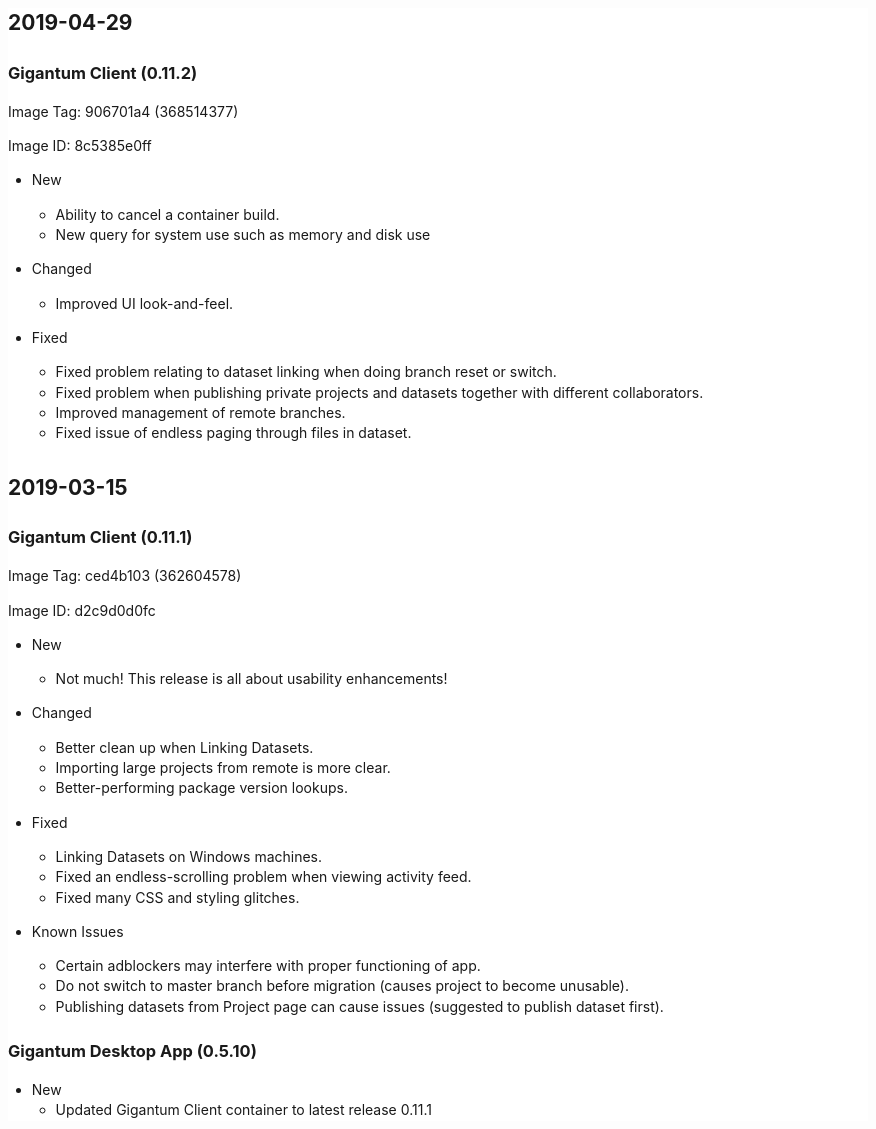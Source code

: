 ## 2019-04-29

### Gigantum Client (0.11.2)

Image Tag: 906701a4 (368514377)

Image ID: 8c5385e0ff

- New

  - Ability to cancel a container build.
  - New query for system use such as memory and disk use

- Changed

  - Improved UI look-and-feel.

- Fixed
  - Fixed problem relating to dataset linking when doing branch reset or switch.
  - Fixed problem when publishing private projects and datasets together with different collaborators.
  - Improved management of remote branches.
  - Fixed issue of endless paging through files in dataset.

## 2019-03-15

### Gigantum Client (0.11.1)

Image Tag: ced4b103 (362604578)

Image ID: d2c9d0d0fc

- New

  - Not much! This release is all about usability enhancements!

- Changed

  - Better clean up when Linking Datasets.
  - Importing large projects from remote is more clear.
  - Better-performing package version lookups.

- Fixed

  - Linking Datasets on Windows machines.
  - Fixed an endless-scrolling problem when viewing activity feed.
  - Fixed many CSS and styling glitches.

- Known Issues
  - Certain adblockers may interfere with proper functioning of app.
  - Do not switch to master branch before migration (causes project to become unusable).
  - Publishing datasets from Project page can cause issues (suggested to publish dataset first).

### Gigantum Desktop App (0.5.10)

- New
  - Updated Gigantum Client container to latest release 0.11.1
